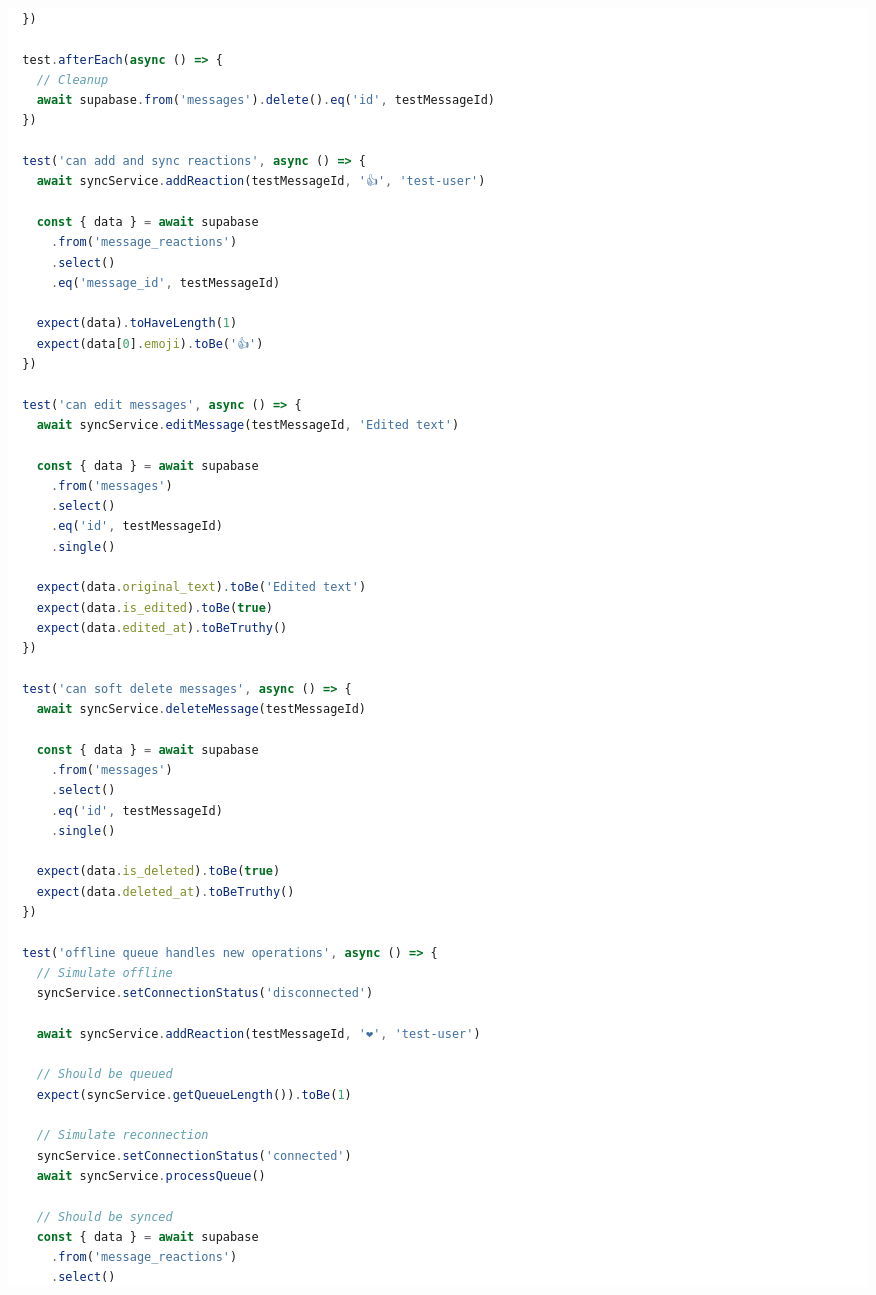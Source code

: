 ```typescript
  })
  
  test.afterEach(async () => {
    // Cleanup
    await supabase.from('messages').delete().eq('id', testMessageId)
  })
  
  test('can add and sync reactions', async () => {
    await syncService.addReaction(testMessageId, '👍', 'test-user')
    
    const { data } = await supabase
      .from('message_reactions')
      .select()
      .eq('message_id', testMessageId)
    
    expect(data).toHaveLength(1)
    expect(data[0].emoji).toBe('👍')
  })
  
  test('can edit messages', async () => {
    await syncService.editMessage(testMessageId, 'Edited text')
    
    const { data } = await supabase
      .from('messages')
      .select()
      .eq('id', testMessageId)
      .single()
    
    expect(data.original_text).toBe('Edited text')
    expect(data.is_edited).toBe(true)
    expect(data.edited_at).toBeTruthy()
  })
  
  test('can soft delete messages', async () => {
    await syncService.deleteMessage(testMessageId)
    
    const { data } = await supabase
      .from('messages')
      .select()
      .eq('id', testMessageId)
      .single()
    
    expect(data.is_deleted).toBe(true)
    expect(data.deleted_at).toBeTruthy()
  })
  
  test('offline queue handles new operations', async () => {
    // Simulate offline
    syncService.setConnectionStatus('disconnected')
    
    await syncService.addReaction(testMessageId, '❤️', 'test-user')
    
    // Should be queued
    expect(syncService.getQueueLength()).toBe(1)
    
    // Simulate reconnection
    syncService.setConnectionStatus('connected')
    await syncService.processQueue()
    
    // Should be synced
    const { data } = await supabase
      .from('message_reactions')
      .select()
```